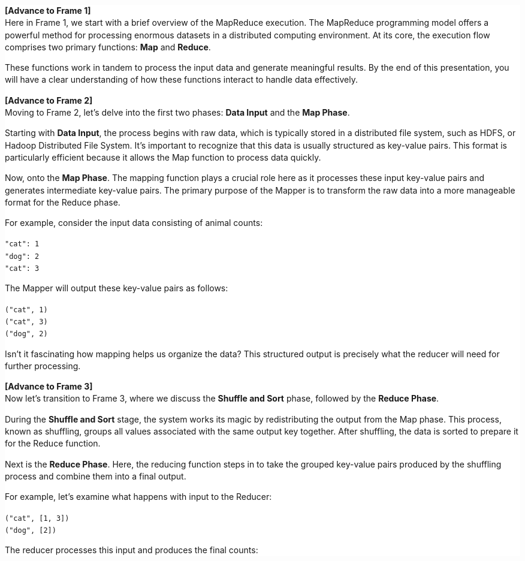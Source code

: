 **[Advance to Frame 1]**  
Here in Frame 1, we start with a brief overview of the MapReduce execution. The MapReduce programming model offers a powerful method for processing enormous datasets in a distributed computing environment. At its core, the execution flow comprises two primary functions: **Map** and **Reduce**. 

These functions work in tandem to process the input data and generate meaningful results. By the end of this presentation, you will have a clear understanding of how these functions interact to handle data effectively.

**[Advance to Frame 2]**  
Moving to Frame 2, let’s delve into the first two phases: **Data Input** and the **Map Phase**.

Starting with **Data Input**, the process begins with raw data, which is typically stored in a distributed file system, such as HDFS, or Hadoop Distributed File System. It’s important to recognize that this data is usually structured as key-value pairs. This format is particularly efficient because it allows the Map function to process data quickly.

Now, onto the **Map Phase**. The mapping function plays a crucial role here as it processes these input key-value pairs and generates intermediate key-value pairs. The primary purpose of the Mapper is to transform the raw data into a more manageable format for the Reduce phase.

For example, consider the input data consisting of animal counts:  

```
"cat": 1   
"dog": 2   
"cat": 3  
```

The Mapper will output these key-value pairs as follows:

```
("cat", 1)  
("cat", 3)  
("dog", 2)  
```

Isn’t it fascinating how mapping helps us organize the data? This structured output is precisely what the reducer will need for further processing.

**[Advance to Frame 3]**  
Now let’s transition to Frame 3, where we discuss the **Shuffle and Sort** phase, followed by the **Reduce Phase**.

During the **Shuffle and Sort** stage, the system works its magic by redistributing the output from the Map phase. This process, known as shuffling, groups all values associated with the same output key together. After shuffling, the data is sorted to prepare it for the Reduce function.

Next is the **Reduce Phase**. Here, the reducing function steps in to take the grouped key-value pairs produced by the shuffling process and combine them into a final output. 

For example, let’s examine what happens with input to the Reducer:

```
("cat", [1, 3])  
("dog", [2])  
```

The reducer processes this input and produces the final counts:
